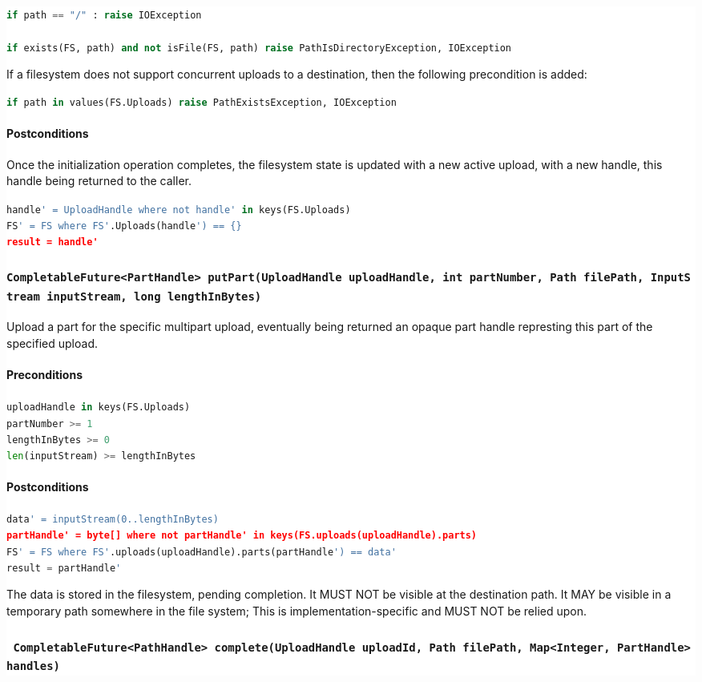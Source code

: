 ```python
if path == "/" : raise IOException

if exists(FS, path) and not isFile(FS, path) raise PathIsDirectoryException, IOException
```

If a filesystem does not support concurrent uploads to a destination,
then the following precondition is added:

```python
if path in values(FS.Uploads) raise PathExistsException, IOException
```

#### Postconditions

Once the initialization operation completes, the filesystem state is updated with a new
active upload, with a new handle, this handle being returned to the caller.

```python
handle' = UploadHandle where not handle' in keys(FS.Uploads)
FS' = FS where FS'.Uploads(handle') == {}
result = handle'
```

### `CompletableFuture<PartHandle> putPart(UploadHandle uploadHandle, int partNumber, Path filePath, InputStream inputStream, long lengthInBytes)`

Upload a part for the specific multipart upload, eventually being returned an opaque part handle
represting this part of the specified upload.

#### Preconditions


```python
uploadHandle in keys(FS.Uploads)
partNumber >= 1
lengthInBytes >= 0
len(inputStream) >= lengthInBytes
```

#### Postconditions

```python
data' = inputStream(0..lengthInBytes)
partHandle' = byte[] where not partHandle' in keys(FS.uploads(uploadHandle).parts)
FS' = FS where FS'.uploads(uploadHandle).parts(partHandle') == data'
result = partHandle'
```

The data is stored in the filesystem, pending completion. It MUST NOT be visible at the destination path.
It MAY be visible in a temporary path somewhere in the file system;
This is implementation-specific and MUST NOT be relied upon.


### ` CompletableFuture<PathHandle> complete(UploadHandle uploadId, Path filePath, Map<Integer, PartHandle> handles)`
